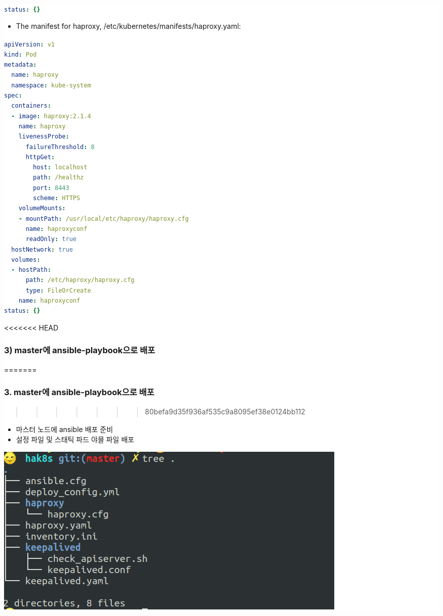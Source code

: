 ```yaml
status: {}
```

- The manifest for haproxy, /etc/kubernetes/manifests/haproxy.yaml:

```yaml
apiVersion: v1
kind: Pod
metadata:
  name: haproxy
  namespace: kube-system
spec:
  containers:
  - image: haproxy:2.1.4
    name: haproxy
    livenessProbe:
      failureThreshold: 8
      httpGet:
        host: localhost
        path: /healthz
        port: 8443
        scheme: HTTPS
    volumeMounts:
    - mountPath: /usr/local/etc/haproxy/haproxy.cfg
      name: haproxyconf
      readOnly: true
  hostNetwork: true
  volumes:
  - hostPath:
      path: /etc/haproxy/haproxy.cfg
      type: FileOrCreate
    name: haproxyconf
status: {}
```

<<<<<<< HEAD
### 3) master에 ansible-playbook으로 배포
=======
### 3. master에 ansible-playbook으로 배포
>>>>>>> 80befa9d35f936af535c9a8095ef38e0124bb112

- 마스터 노드에 ansible 배포 준비
- 설정 파일 및 스태틱 파드 야믈 파일 배포

![images/Untitled%201.png](images/Untitled%201.png)
